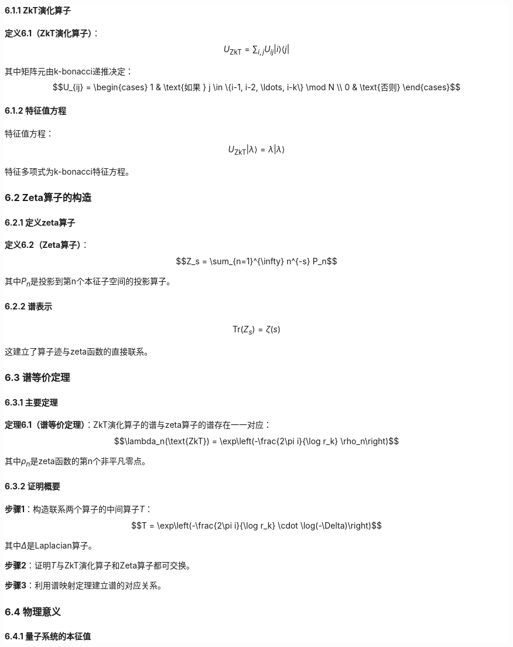 #### 6.1.1 ZkT演化算子

**定义6.1（ZkT演化算子）**：
$$U_{\text{ZkT}} = \sum_{i,j} U_{ij} |i\rangle\langle j|$$

其中矩阵元由k-bonacci递推决定：
$$U_{ij} = \begin{cases}
1 & \text{如果 } j \in \{i-1, i-2, \ldots, i-k\} \mod N \\
0 & \text{否则}
\end{cases}$$

#### 6.1.2 特征值方程

特征值方程：
$$U_{\text{ZkT}} |\lambda\rangle = \lambda |\lambda\rangle$$

特征多项式为k-bonacci特征方程。

### 6.2 Zeta算子的构造

#### 6.2.1 定义zeta算子

**定义6.2（Zeta算子）**：
$$Z_s = \sum_{n=1}^{\infty} n^{-s} P_n$$

其中$P_n$是投影到第n个本征子空间的投影算子。

#### 6.2.2 谱表示

$$\text{Tr}(Z_s) = \zeta(s)$$

这建立了算子迹与zeta函数的直接联系。

### 6.3 谱等价定理

#### 6.3.1 主要定理

**定理6.1（谱等价定理）**：ZkT演化算子的谱与zeta算子的谱存在一一对应：
$$\lambda_n(\text{ZkT}) = \exp\left(-\frac{2\pi i}{\log r_k} \rho_n\right)$$

其中$\rho_n$是zeta函数的第n个非平凡零点。

#### 6.3.2 证明概要

**步骤1**：构造联系两个算子的中间算子$T$：
$$T = \exp\left(-\frac{2\pi i}{\log r_k} \cdot \log(-\Delta)\right)$$

其中$\Delta$是Laplacian算子。

**步骤2**：证明$T$与ZkT演化算子和Zeta算子都可交换。

**步骤3**：利用谱映射定理建立谱的对应关系。

### 6.4 物理意义

#### 6.4.1 量子系统的本征值
